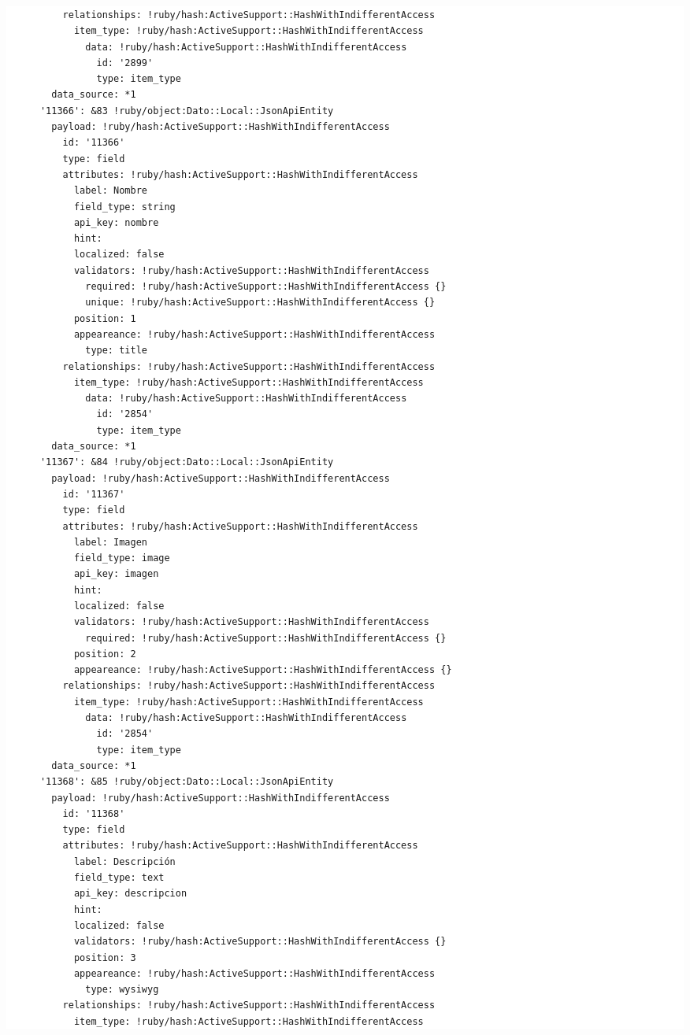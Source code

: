               relationships: !ruby/hash:ActiveSupport::HashWithIndifferentAccess
                item_type: !ruby/hash:ActiveSupport::HashWithIndifferentAccess
                  data: !ruby/hash:ActiveSupport::HashWithIndifferentAccess
                    id: '2899'
                    type: item_type
            data_source: *1
          '11366': &83 !ruby/object:Dato::Local::JsonApiEntity
            payload: !ruby/hash:ActiveSupport::HashWithIndifferentAccess
              id: '11366'
              type: field
              attributes: !ruby/hash:ActiveSupport::HashWithIndifferentAccess
                label: Nombre
                field_type: string
                api_key: nombre
                hint: 
                localized: false
                validators: !ruby/hash:ActiveSupport::HashWithIndifferentAccess
                  required: !ruby/hash:ActiveSupport::HashWithIndifferentAccess {}
                  unique: !ruby/hash:ActiveSupport::HashWithIndifferentAccess {}
                position: 1
                appeareance: !ruby/hash:ActiveSupport::HashWithIndifferentAccess
                  type: title
              relationships: !ruby/hash:ActiveSupport::HashWithIndifferentAccess
                item_type: !ruby/hash:ActiveSupport::HashWithIndifferentAccess
                  data: !ruby/hash:ActiveSupport::HashWithIndifferentAccess
                    id: '2854'
                    type: item_type
            data_source: *1
          '11367': &84 !ruby/object:Dato::Local::JsonApiEntity
            payload: !ruby/hash:ActiveSupport::HashWithIndifferentAccess
              id: '11367'
              type: field
              attributes: !ruby/hash:ActiveSupport::HashWithIndifferentAccess
                label: Imagen
                field_type: image
                api_key: imagen
                hint: 
                localized: false
                validators: !ruby/hash:ActiveSupport::HashWithIndifferentAccess
                  required: !ruby/hash:ActiveSupport::HashWithIndifferentAccess {}
                position: 2
                appeareance: !ruby/hash:ActiveSupport::HashWithIndifferentAccess {}
              relationships: !ruby/hash:ActiveSupport::HashWithIndifferentAccess
                item_type: !ruby/hash:ActiveSupport::HashWithIndifferentAccess
                  data: !ruby/hash:ActiveSupport::HashWithIndifferentAccess
                    id: '2854'
                    type: item_type
            data_source: *1
          '11368': &85 !ruby/object:Dato::Local::JsonApiEntity
            payload: !ruby/hash:ActiveSupport::HashWithIndifferentAccess
              id: '11368'
              type: field
              attributes: !ruby/hash:ActiveSupport::HashWithIndifferentAccess
                label: Descripción
                field_type: text
                api_key: descripcion
                hint: 
                localized: false
                validators: !ruby/hash:ActiveSupport::HashWithIndifferentAccess {}
                position: 3
                appeareance: !ruby/hash:ActiveSupport::HashWithIndifferentAccess
                  type: wysiwyg
              relationships: !ruby/hash:ActiveSupport::HashWithIndifferentAccess
                item_type: !ruby/hash:ActiveSupport::HashWithIndifferentAccess